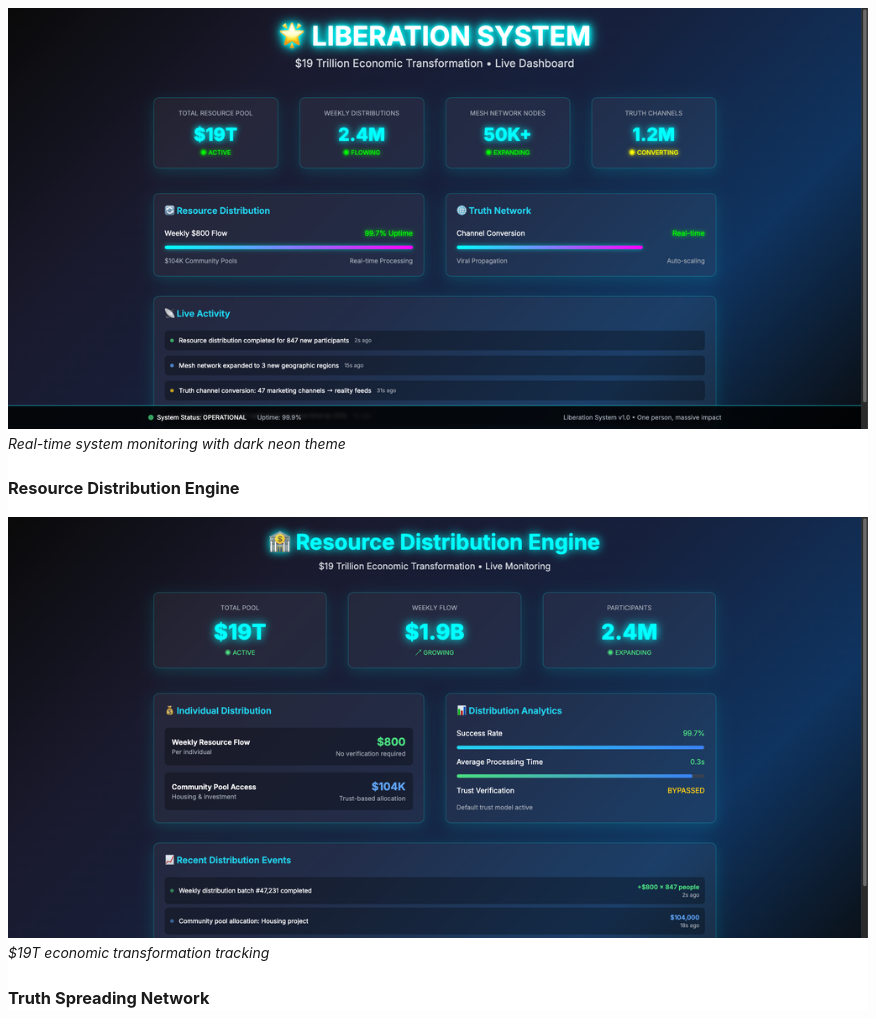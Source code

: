 ![Main Dashboard](assets/screenshots/main-dashboard.png)
*Real-time system monitoring with dark neon theme*

### Resource Distribution Engine
![Resource Dashboard](assets/screenshots/resource-dashboard.png)
*$19T economic transformation tracking*

### Truth Spreading Network